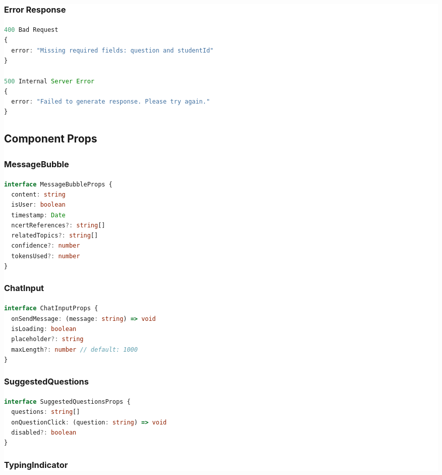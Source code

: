 ### Error Response

```typescript
400 Bad Request
{
  error: "Missing required fields: question and studentId"
}

500 Internal Server Error
{
  error: "Failed to generate response. Please try again."
}
```

## Component Props

### MessageBubble

```typescript
interface MessageBubbleProps {
  content: string
  isUser: boolean
  timestamp: Date
  ncertReferences?: string[]
  relatedTopics?: string[]
  confidence?: number
  tokensUsed?: number
}
```

### ChatInput

```typescript
interface ChatInputProps {
  onSendMessage: (message: string) => void
  isLoading: boolean
  placeholder?: string
  maxLength?: number // default: 1000
}
```

### SuggestedQuestions

```typescript
interface SuggestedQuestionsProps {
  questions: string[]
  onQuestionClick: (question: string) => void
  disabled?: boolean
}
```

### TypingIndicator
